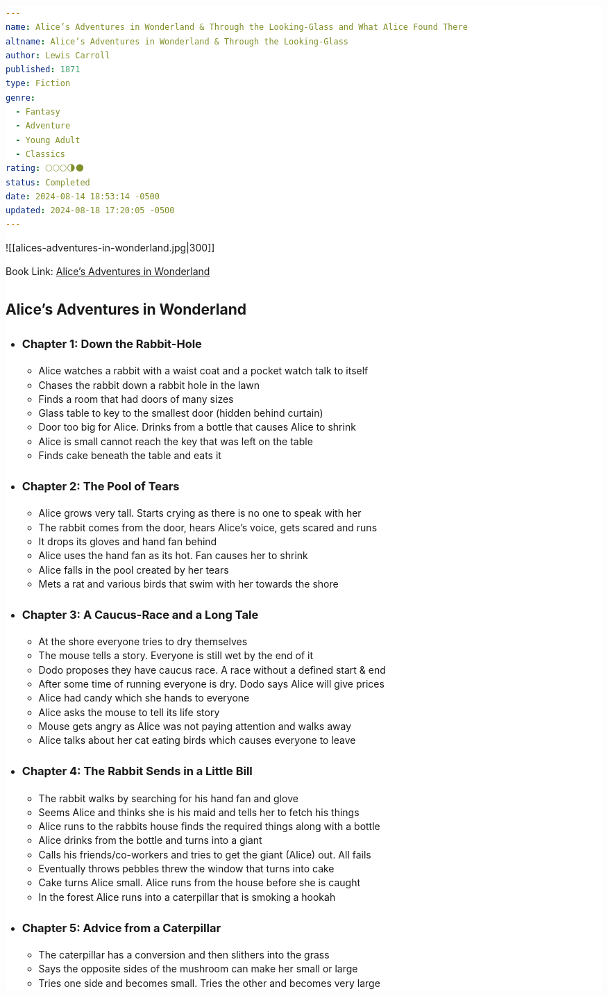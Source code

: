 ```yaml
---
name: Alice’s Adventures in Wonderland & Through the Looking-Glass and What Alice Found There
altname: Alice’s Adventures in Wonderland & Through the Looking-Glass
author: Lewis Carroll
published: 1871
type: Fiction
genre:
  - Fantasy
  - Adventure
  - Young Adult
  - Classics
rating: 🌕🌕🌕🌗🌑
status: Completed
date: 2024-08-14 18:53:14 -0500
updated: 2024-08-18 17:20:05 -0500
---
```


![[alices-adventures-in-wonderland.jpg|300]]

Book Link: [Alice’s Adventures in Wonderland](https://www.goodreads.com/book/show/24213.Alice_s_Adventures_in_Wonderland_Through_the_Looking_Glass)

## Alice’s Adventures in Wonderland

- ### Chapter 1: Down the Rabbit-Hole
	- Alice watches a rabbit with a waist coat and a pocket watch talk to itself
	- Chases the rabbit down a rabbit hole in the lawn
	- Finds a room that had doors of many sizes
	- Glass table to key to the smallest door (hidden behind curtain)
	- Door too big for Alice. Drinks from a bottle that causes Alice to shrink
	- Alice is small cannot reach the key that was left on the table
	- Finds cake beneath the table and eats it
- ### Chapter 2: The Pool of Tears
	- Alice grows very tall. Starts crying as there is no one to speak with her
	- The rabbit comes from the door, hears Alice’s voice, gets scared and runs
	- It drops its gloves and hand fan behind
	- Alice uses the hand fan as its hot. Fan causes her to shrink
	- Alice falls in the pool created by her tears
	- Mets a rat and various birds that swim with her towards the shore
- ### Chapter 3: A Caucus-Race and a Long Tale
	- At the shore everyone tries to dry themselves
	- The mouse tells a story. Everyone is still wet by the end of it
	- Dodo proposes they have caucus race. A race without a defined start & end
	- After some time of running everyone is dry. Dodo says Alice will give prices
	- Alice had candy which she hands to everyone
	- Alice asks the mouse to tell its life story
	- Mouse gets angry as Alice was not paying attention and walks away
	- Alice talks about her cat eating birds which causes everyone to leave
- ### Chapter 4: The Rabbit Sends in a Little Bill
	- The rabbit walks by searching for his hand fan and glove
	- Seems Alice and thinks she is his maid and tells her to fetch his things
	- Alice runs to the rabbits house finds the required things along with a bottle
	- Alice drinks from the bottle and turns into a giant
	- Calls his friends/co-workers and tries to get the giant (Alice) out. All fails
	- Eventually throws pebbles threw the window that turns into cake
	- Cake turns Alice small. Alice runs from the house before she is caught
	- In the forest Alice runs into a caterpillar that is smoking a hookah
- ### Chapter 5: Advice from a Caterpillar
	- The caterpillar has a conversion and then slithers into the grass
	- Says the opposite sides of the mushroom can make her small or large
	- Tries one side and becomes small. Tries the other and becomes very large